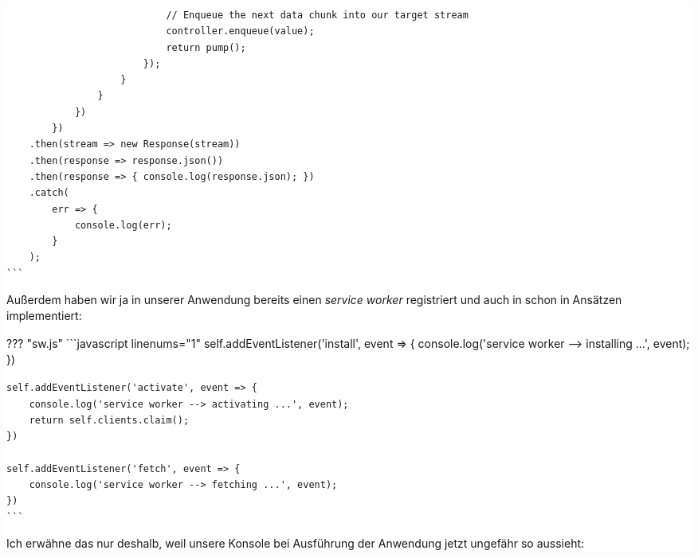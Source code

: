 	                            // Enqueue the next data chunk into our target stream
	                            controller.enqueue(value);
	                            return pump();
	                        });
	                    }
	                }
	            })
	        })
	    .then(stream => new Response(stream))
	    .then(response => response.json())
	    .then(response => { console.log(response.json); })
	    .catch(
	        err => {
	            console.log(err);
	        }
	    );
	```	


Außerdem haben wir ja in unserer Anwendung bereits einen *service worker* registriert und auch in schon in Ansätzen implementiert: 

??? "sw.js"
	```javascript linenums="1"
	self.addEventListener('install', event => {
	    console.log('service worker --> installing ...', event);
	})

	self.addEventListener('activate', event => {
	    console.log('service worker --> activating ...', event);
	    return self.clients.claim();
	})

	self.addEventListener('fetch', event => {
	    console.log('service worker --> fetching ...', event);
	})
	```	

Ich erwähne das nur deshalb, weil unsere Konsole bei Ausführung der Anwendung jetzt ungefähr so aussieht:
